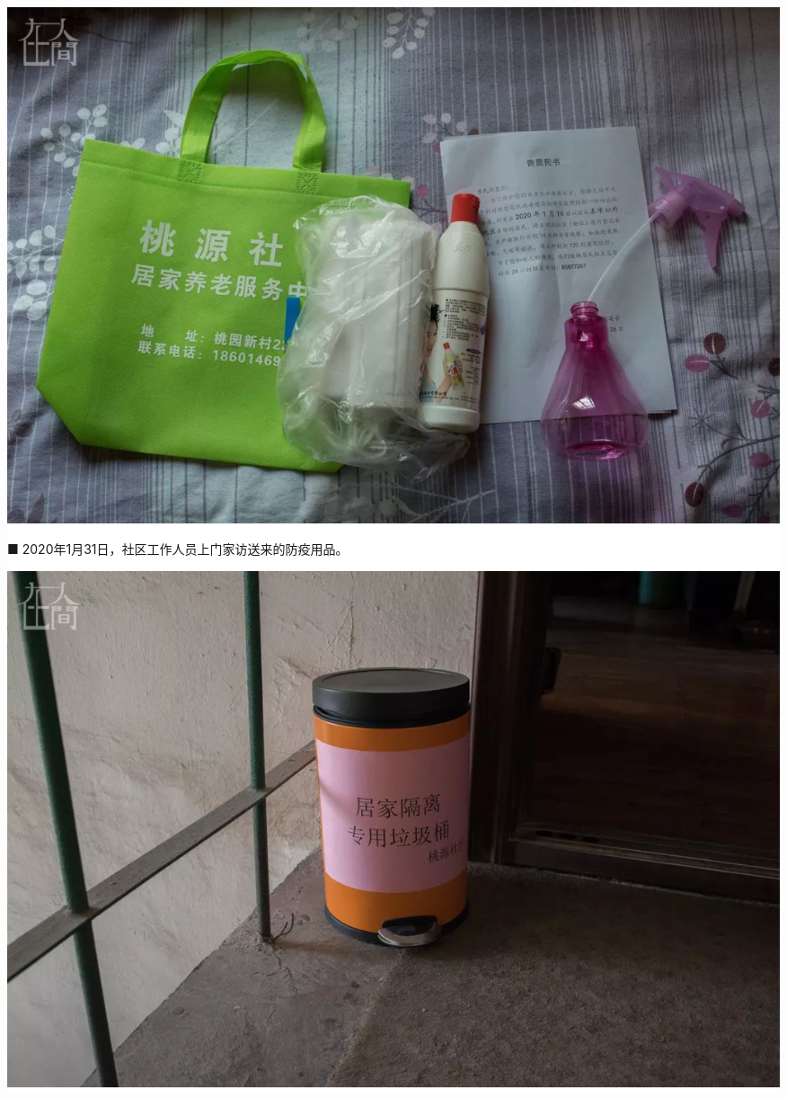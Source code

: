 ![](/images/post/e5880f8a0d26a273b2be1945cf511c89.jpg)

■ 2020年1月31日，社区工作人员上门家访送来的防疫用品。

![](/images/post/1b044a6decafa35f5692a88cb652bcf4.jpg)
